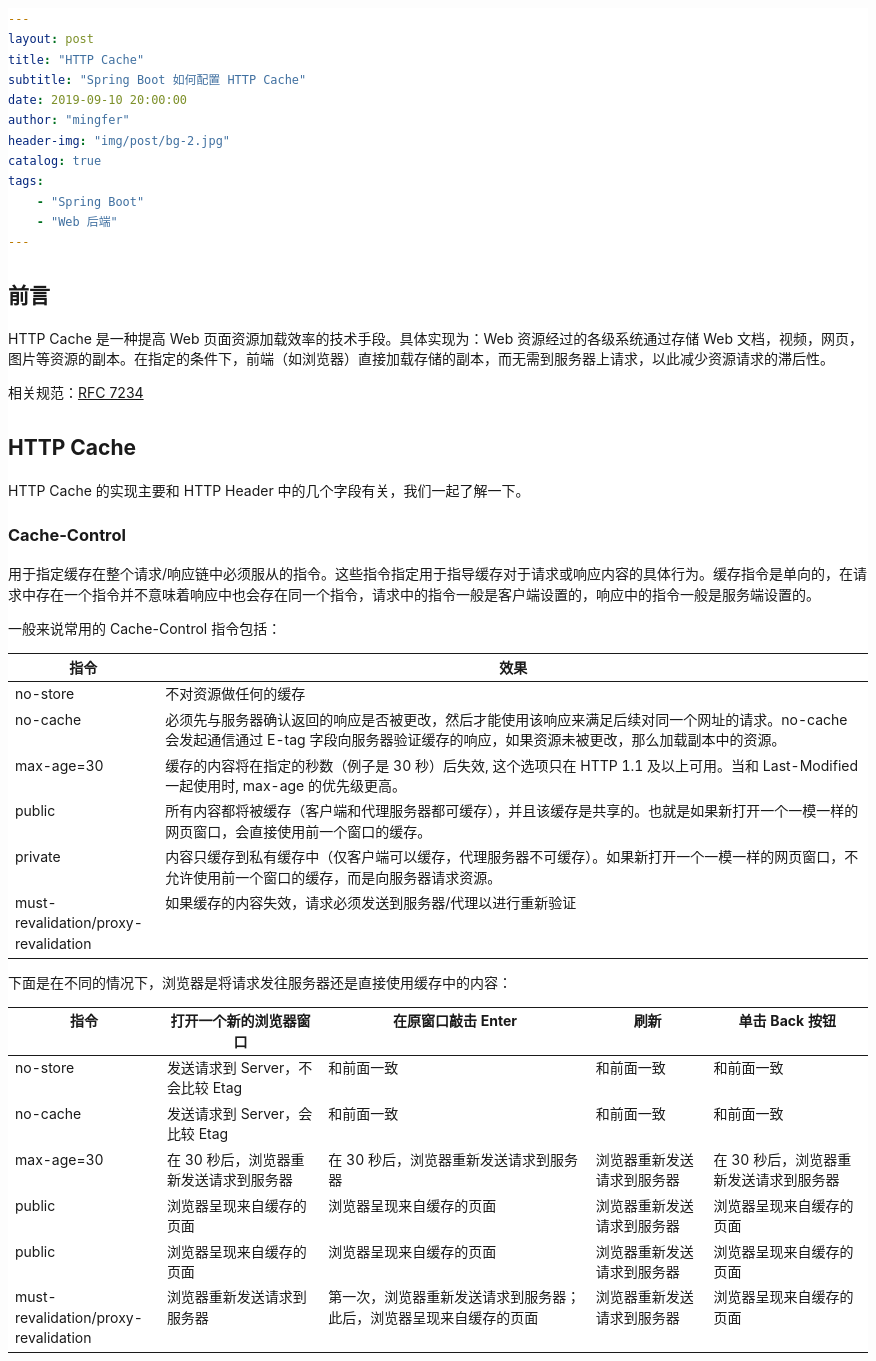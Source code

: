 ```yaml
---
layout: post
title: "HTTP Cache"
subtitle: "Spring Boot 如何配置 HTTP Cache"
date: 2019-09-10 20:00:00
author: "mingfer"
header-img: "img/post/bg-2.jpg"
catalog: true
tags: 
    - "Spring Boot"
    - "Web 后端"
---
```


## 前言

HTTP Cache 是一种提高 Web 页面资源加载效率的技术手段。具体实现为：Web 资源经过的各级系统通过存储 Web 文档，视频，网页，图片等资源的副本。在指定的条件下，前端（如浏览器）直接加载存储的副本，而无需到服务器上请求，以此减少资源请求的滞后性。

相关规范：[RFC 7234](https://tools.ietf.org/html/rfc7234)

## HTTP Cache

HTTP Cache 的实现主要和 HTTP Header 中的几个字段有关，我们一起了解一下。

### Cache-Control

用于指定缓存在整个请求/响应链中必须服从的指令。这些指令指定用于指导缓存对于请求或响应内容的具体行为。缓存指令是单向的，在请求中存在一个指令并不意味着响应中也会存在同一个指令，请求中的指令一般是客户端设置的，响应中的指令一般是服务端设置的。

一般来说常用的 Cache-Control 指令包括：

| 指令                                 | 效果                                                         |
| ------------------------------------ | ------------------------------------------------------------ |
| no-store                             | 不对资源做任何的缓存                                         |
| no-cache                             | 必须先与服务器确认返回的响应是否被更改，然后才能使用该响应来满足后续对同一个网址的请求。no-cache 会发起通信通过 E-tag 字段向服务器验证缓存的响应，如果资源未被更改，那么加载副本中的资源。 |
| max-age=30                           | 缓存的内容将在指定的秒数（例子是 30 秒）后失效, 这个选项只在 HTTP 1.1 及以上可用。当和 Last-Modified 一起使用时, max-age 的优先级更高。 |
| public                               | 所有内容都将被缓存（客户端和代理服务器都可缓存），并且该缓存是共享的。也就是如果新打开一个一模一样的网页窗口，会直接使用前一个窗口的缓存。 |
| private                              | 内容只缓存到私有缓存中（仅客户端可以缓存，代理服务器不可缓存）。如果新打开一个一模一样的网页窗口，不允许使用前一个窗口的缓存，而是向服务器请求资源。 |
| must-revalidation/proxy-revalidation | 如果缓存的内容失效，请求必须发送到服务器/代理以进行重新验证  |

下面是在不同的情况下，浏览器是将请求发往服务器还是直接使用缓存中的内容：

| 指令       | 打开一个新的浏览器窗口           | 在原窗口敲击 Enter | 刷新       | 单击 Back 按钮 |
| ---------- | -------------------------------- | ------------------ | ---------- | -------------- |
| no-store   | 发送请求到 Server，不会比较 Etag | 和前面一致           | 和前面一致 | 和前面一致     |
| no-cache   | 发送请求到 Server，会比较 Etag   | 和前面一致         | 和前面一致 | 和前面一致     |
| max-age=30 | 在 30 秒后，浏览器重新发送请求到服务器 | 在 30 秒后，浏览器重新发送请求到服务器 | 浏览器重新发送请求到服务器 | 在 30 秒后，浏览器重新发送请求到服务器 |
| public | 浏览器呈现来自缓存的页面 | 浏览器呈现来自缓存的页面 | 浏览器重新发送请求到服务器 | 浏览器呈现来自缓存的页面 |
| public | 浏览器呈现来自缓存的页面 | 浏览器呈现来自缓存的页面 | 浏览器重新发送请求到服务器 | 浏览器呈现来自缓存的页面 |
| must-revalidation/proxy-revalidation | 浏览器重新发送请求到服务器 | 第一次，浏览器重新发送请求到服务器；此后，浏览器呈现来自缓存的页面 | 浏览器重新发送请求到服务器 | 浏览器呈现来自缓存的页面 |
